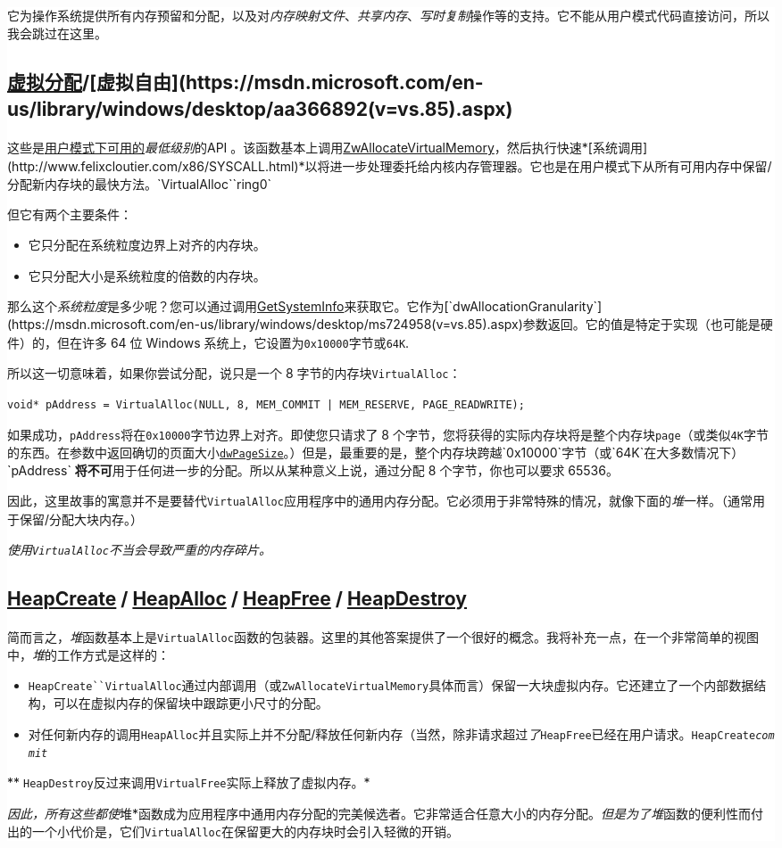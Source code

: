 它为操作系统提供所有内存预留和分配，以及对*内存映射文件*、*共享内存*、*写时复制*操作等的支持。它不能从用户模式代码直接访问，所以我会跳过在这里。

## [虚拟分配](https://msdn.microsoft.com/en-us/library/windows/desktop/aa366887(v=vs.85).aspx)/[虚拟自由](https://msdn.microsoft.com/en-us/library/windows/desktop/aa366892(v=vs.85).aspx)

这些是[用户模式下可用的](https://blog.codinghorror.com/understanding-user-and-kernel-mode/)*最低级别*的API 。该函数基本上调用[ZwAllocateVirtualMemory](https://msdn.microsoft.com/en-us/library/windows/hardware/ff566416(v=vs.85).aspx)，然后执行快速*[系统调用](http://www.felixcloutier.com/x86/SYSCALL.html)*以将进一步处理委托给内核内存管理器。它也是在用户模式下从所有可用内存中保留/分配新内存块的最快方法。`VirtualAlloc``ring0`

但它有两个主要条件：

*   它只分配在系统粒度边界上对齐的内存块。

*   它只分配大小是系统粒度的倍数的内存块。

那么这个*系统粒度*是多少呢？您可以通过调用[GetSystemInfo](https://msdn.microsoft.com/en-us/library/windows/desktop/ms724381(v=vs.85).aspx)来获取它。它作为[`dwAllocationGranularity`](https://msdn.microsoft.com/en-us/library/windows/desktop/ms724958(v=vs.85).aspx)参数返回。它的值是特定于实现（也可能是硬件）的，但在许多 64 位 Windows 系统上，它设置为`0x10000`字节或`64K`.

所以这一切意味着，如果你尝试分配，说只是一个 8 字节的内存块`VirtualAlloc`：

```
void* pAddress = VirtualAlloc(NULL, 8, MEM_COMMIT | MEM_RESERVE, PAGE_READWRITE); 
```

如果成功，`pAddress`将在`0x10000`字节边界上对齐。即使您只请求了 8 个字节，您将获得的实际内存块将是整个内存块`page`（或类似`4K`字节的东西。在参数中返回确切的页面大小[`dwPageSize`](https://msdn.microsoft.com/en-us/library/windows/desktop/ms724958(v=vs.85).aspx)。）但是，最重要的是，整个内存块跨越`0x10000`字节（或`64K`在大多数情况下）`pAddress` **将不可**用于任何进一步的分配。所以从某种意义上说，通过分配 8 个字节，你也可以要求 65536。

因此，这里故事的寓意并不是要替代`VirtualAlloc`应用程序中的通用内存分配。它必须用于非常特殊的情况，就像下面的*堆*一样。（通常用于保留/分配大块内存。）

*使用`VirtualAlloc`不当会导致严重的内存碎片。*

## [HeapCreate](https://msdn.microsoft.com/en-us/library/windows/desktop/aa366599(v=vs.85).aspx) / [HeapAlloc](https://msdn.microsoft.com/en-us/library/windows/desktop/aa366597(v=vs.85).aspx) / [HeapFree](https://msdn.microsoft.com/en-us/library/windows/desktop/aa366701(v=vs.85).aspx) / [HeapDestroy](https://msdn.microsoft.com/en-us/library/windows/desktop/aa366700(v=vs.85).aspx)

简而言之，*堆*函数基本上是`VirtualAlloc`函数的包装器。这里的其他答案提供了一个很好的概念。我将补充一点，在一个非常简单的视图中，*堆*的工作方式是这样的：

*   `HeapCreate``VirtualAlloc`通过内部调用（或`ZwAllocateVirtualMemory`具体而言）保留一大块虚拟内存。它还建立了一个内部数据结构，可以在虚拟内存的保留块中跟踪更小尺寸的分配。

*   对任何新内存的调用`HeapAlloc`并且实际上并不分配/释放任何新内存（当然，除非请求超过*了*`HeapFree`已经在用户请求。`HeapCreate`*`commit`*

**   `HeapDestroy`反过来调用`VirtualFree`实际上释放了虚拟内存。* 

 *因此，所有这些都使*堆*函数成为应用程序中通用内存分配的完美候选者。它非常适合任意大小的内存分配。*但是为了堆*函数的便利性而付出的一个小代价是，它们`VirtualAlloc`在保留更大的内存块时会引入轻微的开销。
